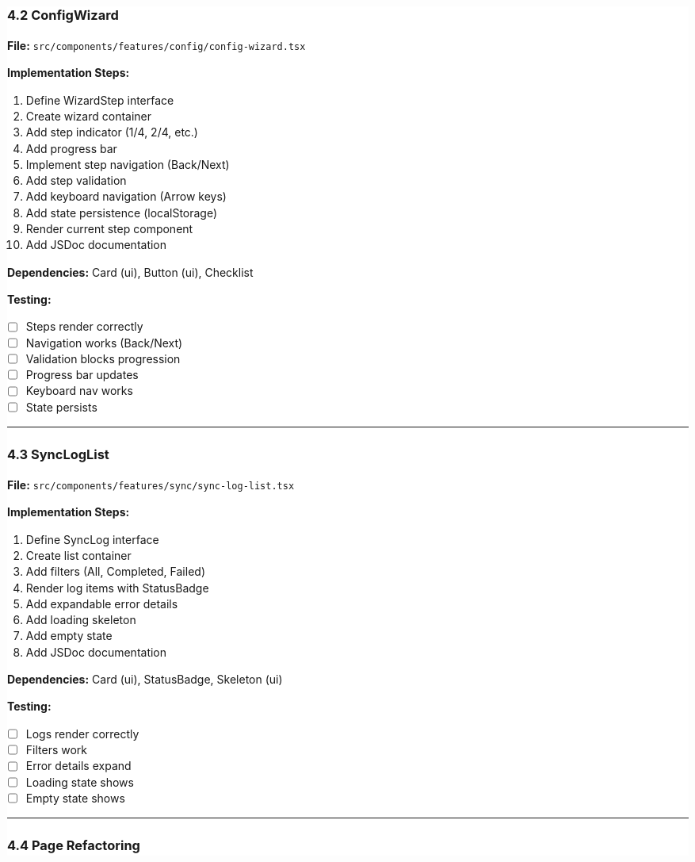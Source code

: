 
### 4.2 ConfigWizard

**File:** `src/components/features/config/config-wizard.tsx`

**Implementation Steps:**
1. Define WizardStep interface
2. Create wizard container
3. Add step indicator (1/4, 2/4, etc.)
4. Add progress bar
5. Implement step navigation (Back/Next)
6. Add step validation
7. Add keyboard navigation (Arrow keys)
8. Add state persistence (localStorage)
9. Render current step component
10. Add JSDoc documentation

**Dependencies:** Card (ui), Button (ui), Checklist

**Testing:**
- [ ] Steps render correctly
- [ ] Navigation works (Back/Next)
- [ ] Validation blocks progression
- [ ] Progress bar updates
- [ ] Keyboard nav works
- [ ] State persists

---

### 4.3 SyncLogList

**File:** `src/components/features/sync/sync-log-list.tsx`

**Implementation Steps:**
1. Define SyncLog interface
2. Create list container
3. Add filters (All, Completed, Failed)
4. Render log items with StatusBadge
5. Add expandable error details
6. Add loading skeleton
7. Add empty state
8. Add JSDoc documentation

**Dependencies:** Card (ui), StatusBadge, Skeleton (ui)

**Testing:**
- [ ] Logs render correctly
- [ ] Filters work
- [ ] Error details expand
- [ ] Loading state shows
- [ ] Empty state shows

---

### 4.4 Page Refactoring
